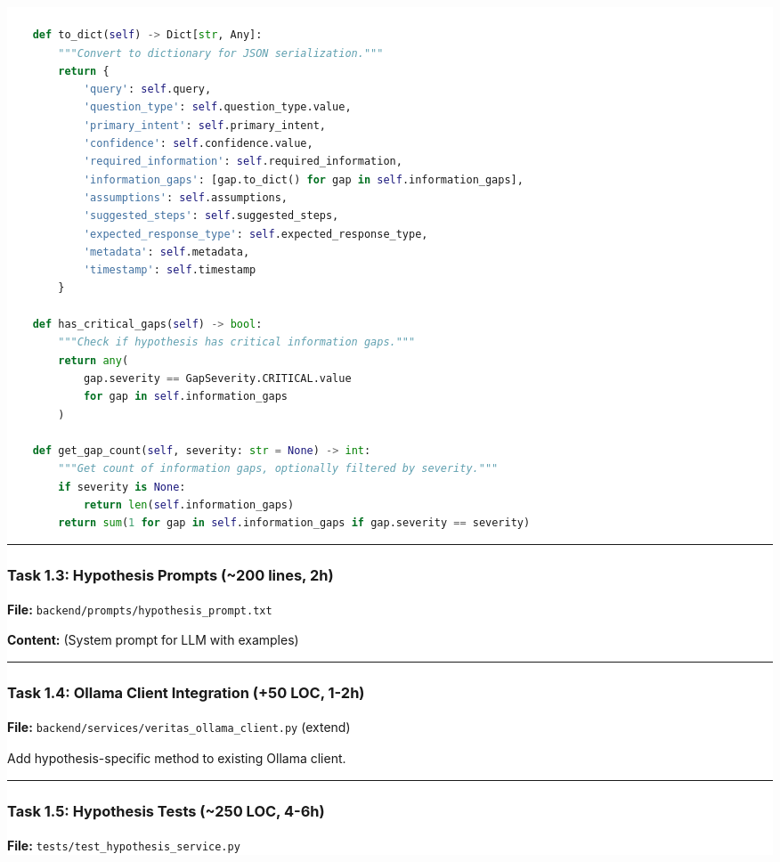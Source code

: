 ```python
    
    def to_dict(self) -> Dict[str, Any]:
        """Convert to dictionary for JSON serialization."""
        return {
            'query': self.query,
            'question_type': self.question_type.value,
            'primary_intent': self.primary_intent,
            'confidence': self.confidence.value,
            'required_information': self.required_information,
            'information_gaps': [gap.to_dict() for gap in self.information_gaps],
            'assumptions': self.assumptions,
            'suggested_steps': self.suggested_steps,
            'expected_response_type': self.expected_response_type,
            'metadata': self.metadata,
            'timestamp': self.timestamp
        }
    
    def has_critical_gaps(self) -> bool:
        """Check if hypothesis has critical information gaps."""
        return any(
            gap.severity == GapSeverity.CRITICAL.value 
            for gap in self.information_gaps
        )
    
    def get_gap_count(self, severity: str = None) -> int:
        """Get count of information gaps, optionally filtered by severity."""
        if severity is None:
            return len(self.information_gaps)
        return sum(1 for gap in self.information_gaps if gap.severity == severity)
```

---

### Task 1.3: Hypothesis Prompts (~200 lines, 2h)

**File:** `backend/prompts/hypothesis_prompt.txt`

**Content:** (System prompt for LLM with examples)

---

### Task 1.4: Ollama Client Integration (+50 LOC, 1-2h)

**File:** `backend/services/veritas_ollama_client.py` (extend)

Add hypothesis-specific method to existing Ollama client.

---

### Task 1.5: Hypothesis Tests (~250 LOC, 4-6h)

**File:** `tests/test_hypothesis_service.py`
